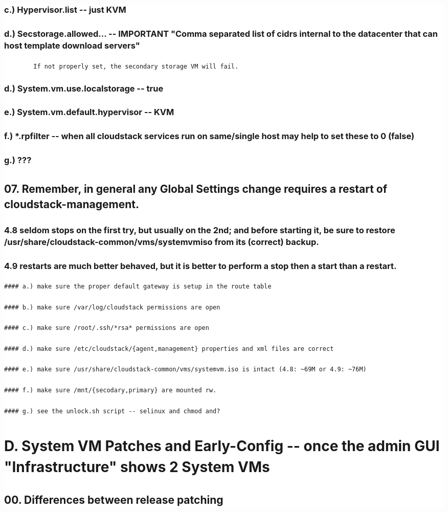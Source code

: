   ### c.) Hypervisor.list -- just KVM

  ### d.) Secstorage.allowed... -- IMPORTANT "Comma separated list of cidrs internal to the datacenter that can host template download servers"
            If not properly set, the secondary storage VM will fail.

  ### d.) System.vm.use.localstorage -- true

  ### e.) System.vm.default.hypervisor -- KVM

  ### f.) *.rpfilter -- when all cloudstack services run on same/single host may help to set these to 0 (false)

  ### g.) ???

## 07. Remember, in general any Global Settings change requires a restart of cloudstack-management.

  ###  4.8 seldom stops on the first try, but usually on the 2nd; and before starting it, be sure to restore /usr/share/cloudstack-common/vms/systemvmiso from its (correct) backup.

  ### 4.9 restarts are much better behaved, but it is better to perform a stop then a start than a restart.

    #### a.) make sure the proper default gateway is setup in the route table

    #### b.) make sure /var/log/cloudstack permissions are open

    #### c.) make sure /root/.ssh/*rsa* permissions are open

    #### d.) make sure /etc/cloudstack/{agent,management} properties and xml files are correct

    #### e.) make sure /usr/share/cloudstack-common/vms/systemvm.iso is intact (4.8: ~69M or 4.9: ~76M)

    #### f.) make sure /mnt/{secodary,primary} are mounted rw.

    #### g.) see the unlock.sh script -- selinux and chmod and?

# D. System VM Patches and Early-Config -- once the admin GUI "Infrastructure" shows 2 System VMs

## 00. Differences between release patching
